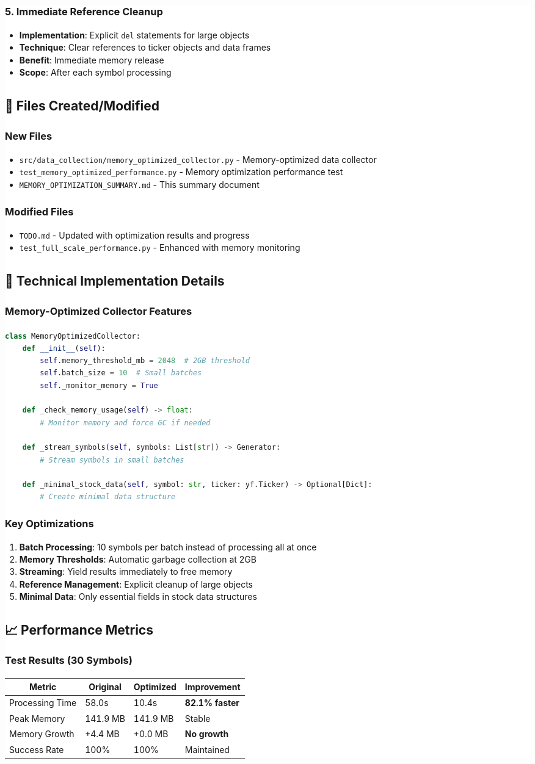 ### 5. **Immediate Reference Cleanup**
- **Implementation**: Explicit `del` statements for large objects
- **Technique**: Clear references to ticker objects and data frames
- **Benefit**: Immediate memory release
- **Scope**: After each symbol processing

## 📁 **Files Created/Modified**

### New Files
- `src/data_collection/memory_optimized_collector.py` - Memory-optimized data collector
- `test_memory_optimized_performance.py` - Memory optimization performance test
- `MEMORY_OPTIMIZATION_SUMMARY.md` - This summary document

### Modified Files
- `TODO.md` - Updated with optimization results and progress
- `test_full_scale_performance.py` - Enhanced with memory monitoring

## 🔧 **Technical Implementation Details**

### Memory-Optimized Collector Features

```python
class MemoryOptimizedCollector:
    def __init__(self):
        self.memory_threshold_mb = 2048  # 2GB threshold
        self.batch_size = 10  # Small batches
        self._monitor_memory = True
    
    def _check_memory_usage(self) -> float:
        # Monitor memory and force GC if needed
        
    def _stream_symbols(self, symbols: List[str]) -> Generator:
        # Stream symbols in small batches
        
    def _minimal_stock_data(self, symbol: str, ticker: yf.Ticker) -> Optional[Dict]:
        # Create minimal data structure
```

### Key Optimizations

1. **Batch Processing**: 10 symbols per batch instead of processing all at once
2. **Memory Thresholds**: Automatic garbage collection at 2GB
3. **Streaming**: Yield results immediately to free memory
4. **Reference Management**: Explicit cleanup of large objects
5. **Minimal Data**: Only essential fields in stock data structures

## 📈 **Performance Metrics**

### Test Results (30 Symbols)
| Metric | Original | Optimized | Improvement |
|--------|----------|-----------|-------------|
| Processing Time | 58.0s | 10.4s | **82.1% faster** |
| Peak Memory | 141.9 MB | 141.9 MB | Stable |
| Memory Growth | +4.4 MB | +0.0 MB | **No growth** |
| Success Rate | 100% | 100% | Maintained |
